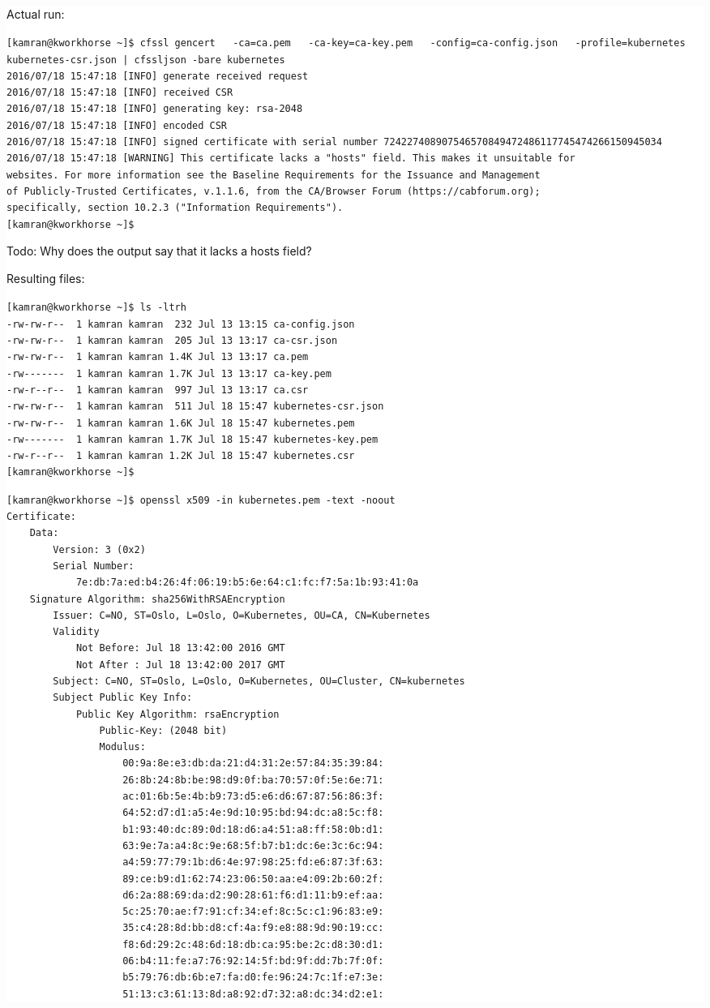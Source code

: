 Actual run:
```
[kamran@kworkhorse ~]$ cfssl gencert   -ca=ca.pem   -ca-key=ca-key.pem   -config=ca-config.json   -profile=kubernetes   kubernetes-csr.json | cfssljson -bare kubernetes
2016/07/18 15:47:18 [INFO] generate received request
2016/07/18 15:47:18 [INFO] received CSR
2016/07/18 15:47:18 [INFO] generating key: rsa-2048
2016/07/18 15:47:18 [INFO] encoded CSR
2016/07/18 15:47:18 [INFO] signed certificate with serial number 724227408907546570849472486117745474266150945034
2016/07/18 15:47:18 [WARNING] This certificate lacks a "hosts" field. This makes it unsuitable for
websites. For more information see the Baseline Requirements for the Issuance and Management
of Publicly-Trusted Certificates, v.1.1.6, from the CA/Browser Forum (https://cabforum.org);
specifically, section 10.2.3 ("Information Requirements").
[kamran@kworkhorse ~]$ 
```

Todo: Why does the output say that it lacks a hosts field? 

Resulting files:
```
[kamran@kworkhorse ~]$ ls -ltrh
-rw-rw-r--  1 kamran kamran  232 Jul 13 13:15 ca-config.json
-rw-rw-r--  1 kamran kamran  205 Jul 13 13:17 ca-csr.json
-rw-rw-r--  1 kamran kamran 1.4K Jul 13 13:17 ca.pem
-rw-------  1 kamran kamran 1.7K Jul 13 13:17 ca-key.pem
-rw-r--r--  1 kamran kamran  997 Jul 13 13:17 ca.csr
-rw-rw-r--  1 kamran kamran  511 Jul 18 15:47 kubernetes-csr.json
-rw-rw-r--  1 kamran kamran 1.6K Jul 18 15:47 kubernetes.pem
-rw-------  1 kamran kamran 1.7K Jul 18 15:47 kubernetes-key.pem
-rw-r--r--  1 kamran kamran 1.2K Jul 18 15:47 kubernetes.csr
[kamran@kworkhorse ~]$ 
```

```
[kamran@kworkhorse ~]$ openssl x509 -in kubernetes.pem -text -noout
Certificate:
    Data:
        Version: 3 (0x2)
        Serial Number:
            7e:db:7a:ed:b4:26:4f:06:19:b5:6e:64:c1:fc:f7:5a:1b:93:41:0a
    Signature Algorithm: sha256WithRSAEncryption
        Issuer: C=NO, ST=Oslo, L=Oslo, O=Kubernetes, OU=CA, CN=Kubernetes
        Validity
            Not Before: Jul 18 13:42:00 2016 GMT
            Not After : Jul 18 13:42:00 2017 GMT
        Subject: C=NO, ST=Oslo, L=Oslo, O=Kubernetes, OU=Cluster, CN=kubernetes
        Subject Public Key Info:
            Public Key Algorithm: rsaEncryption
                Public-Key: (2048 bit)
                Modulus:
                    00:9a:8e:e3:db:da:21:d4:31:2e:57:84:35:39:84:
                    26:8b:24:8b:be:98:d9:0f:ba:70:57:0f:5e:6e:71:
                    ac:01:6b:5e:4b:b9:73:d5:e6:d6:67:87:56:86:3f:
                    64:52:d7:d1:a5:4e:9d:10:95:bd:94:dc:a8:5c:f8:
                    b1:93:40:dc:89:0d:18:d6:a4:51:a8:ff:58:0b:d1:
                    63:9e:7a:a4:8c:9e:68:5f:b7:b1:dc:6e:3c:6c:94:
                    a4:59:77:79:1b:d6:4e:97:98:25:fd:e6:87:3f:63:
                    89:ce:b9:d1:62:74:23:06:50:aa:e4:09:2b:60:2f:
                    d6:2a:88:69:da:d2:90:28:61:f6:d1:11:b9:ef:aa:
                    5c:25:70:ae:f7:91:cf:34:ef:8c:5c:c1:96:83:e9:
                    35:c4:28:8d:bb:d8:cf:4a:f9:e8:88:9d:90:19:cc:
                    f8:6d:29:2c:48:6d:18:db:ca:95:be:2c:d8:30:d1:
                    06:b4:11:fe:a7:76:92:14:5f:bd:9f:dd:7b:7f:0f:
                    b5:79:76:db:6b:e7:fa:d0:fe:96:24:7c:1f:e7:3e:
                    51:13:c3:61:13:8d:a8:92:d7:32:a8:dc:34:d2:e1:
```